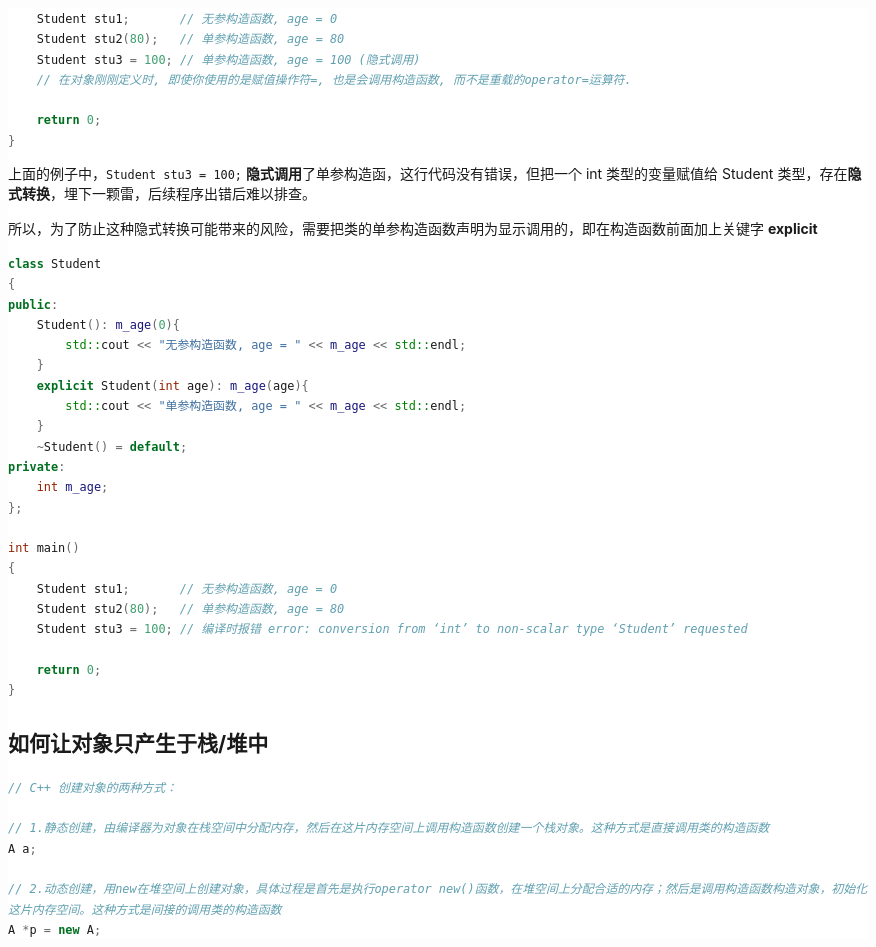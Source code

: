 ```C++
	Student stu1;       // 无参构造函数, age = 0
	Student stu2(80);	// 单参构造函数, age = 80
	Student stu3 = 100; // 单参构造函数, age = 100 (隐式调用)
	// 在对象刚刚定义时, 即使你使用的是赋值操作符=, 也是会调用构造函数, 而不是重载的operator=运算符.

	return 0;
}
```

上面的例子中，`Student stu3 = 100;` **隐式调用**了单参构造函，这行代码没有错误，但把一个 int 类型的变量赋值给 Student 类型，存在**隐式转换**，埋下一颗雷，后续程序出错后难以排查。

所以，为了防止这种隐式转换可能带来的风险，需要把类的单参构造函数声明为显示调用的，即在构造函数前面加上关键字 **explicit**

```c++
class Student
{
public:
	Student(): m_age(0){
		std::cout << "无参构造函数, age = " << m_age << std::endl;
	}
	explicit Student(int age): m_age(age){
		std::cout << "单参构造函数, age = " << m_age << std::endl;
	}
	~Student() = default;
private:
	int m_age;
};

int main()
{
	Student stu1;       // 无参构造函数, age = 0
	Student stu2(80);	// 单参构造函数, age = 80
	Student stu3 = 100; // 编译时报错 error: conversion from ‘int’ to non-scalar type ‘Student’ requested

	return 0;
}
```

## 如何让对象只产生于栈/堆中

```C++
// C++ 创建对象的两种方式：

// 1.静态创建，由编译器为对象在栈空间中分配内存，然后在这片内存空间上调用构造函数创建一个栈对象。这种方式是直接调用类的构造函数
A a; 

// 2.动态创建，用new在堆空间上创建对象，具体过程是首先是执行operator new()函数，在堆空间上分配合适的内存；然后是调用构造函数构造对象，初始化这片内存空间。这种方式是间接的调用类的构造函数
A *p = new A;
```
